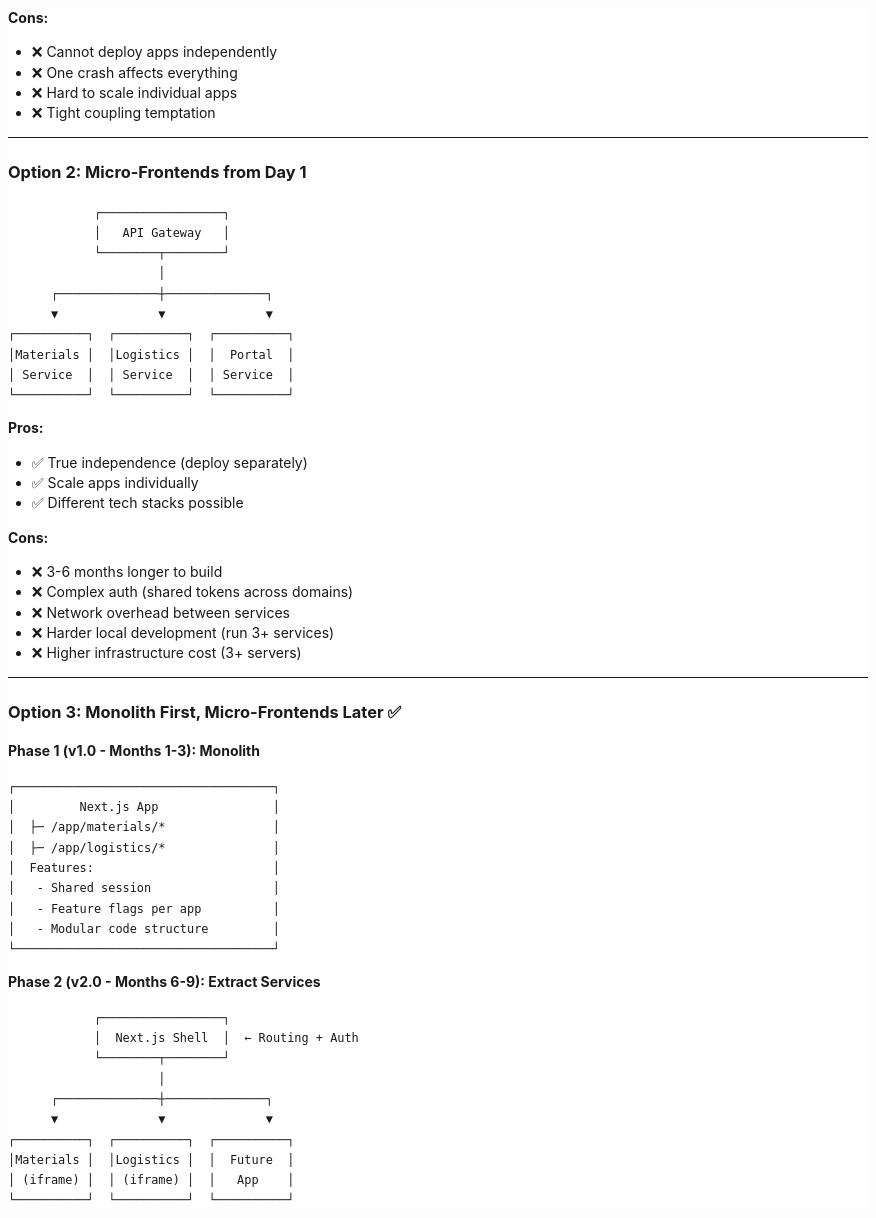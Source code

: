 **Cons:**
- ❌ Cannot deploy apps independently
- ❌ One crash affects everything
- ❌ Hard to scale individual apps
- ❌ Tight coupling temptation

---

### Option 2: Micro-Frontends from Day 1

```
            ┌─────────────────┐
            │   API Gateway   │
            └────────┬────────┘
                     │
      ┌──────────────┼──────────────┐
      ▼              ▼              ▼
┌──────────┐  ┌──────────┐  ┌──────────┐
│Materials │  │Logistics │  │  Portal  │
│ Service  │  │ Service  │  │ Service  │
└──────────┘  └──────────┘  └──────────┘
```

**Pros:**
- ✅ True independence (deploy separately)
- ✅ Scale apps individually
- ✅ Different tech stacks possible

**Cons:**
- ❌ 3-6 months longer to build
- ❌ Complex auth (shared tokens across domains)
- ❌ Network overhead between services
- ❌ Harder local development (run 3+ services)
- ❌ Higher infrastructure cost (3+ servers)

---

### Option 3: Monolith First, Micro-Frontends Later ✅

**Phase 1 (v1.0 - Months 1-3): Monolith**
```
┌────────────────────────────────────┐
│         Next.js App                │
│  ├─ /app/materials/*               │
│  ├─ /app/logistics/*               │
│  Features:                         │
│   - Shared session                 │
│   - Feature flags per app          │
│   - Modular code structure         │
└────────────────────────────────────┘
```

**Phase 2 (v2.0 - Months 6-9): Extract Services**
```
            ┌─────────────────┐
            │  Next.js Shell  │  ← Routing + Auth
            └────────┬────────┘
                     │
      ┌──────────────┼──────────────┐
      ▼              ▼              ▼
┌──────────┐  ┌──────────┐  ┌──────────┐
│Materials │  │Logistics │  │  Future  │
│ (iframe) │  │ (iframe) │  │   App    │
└──────────┘  └──────────┘  └──────────┘
```
